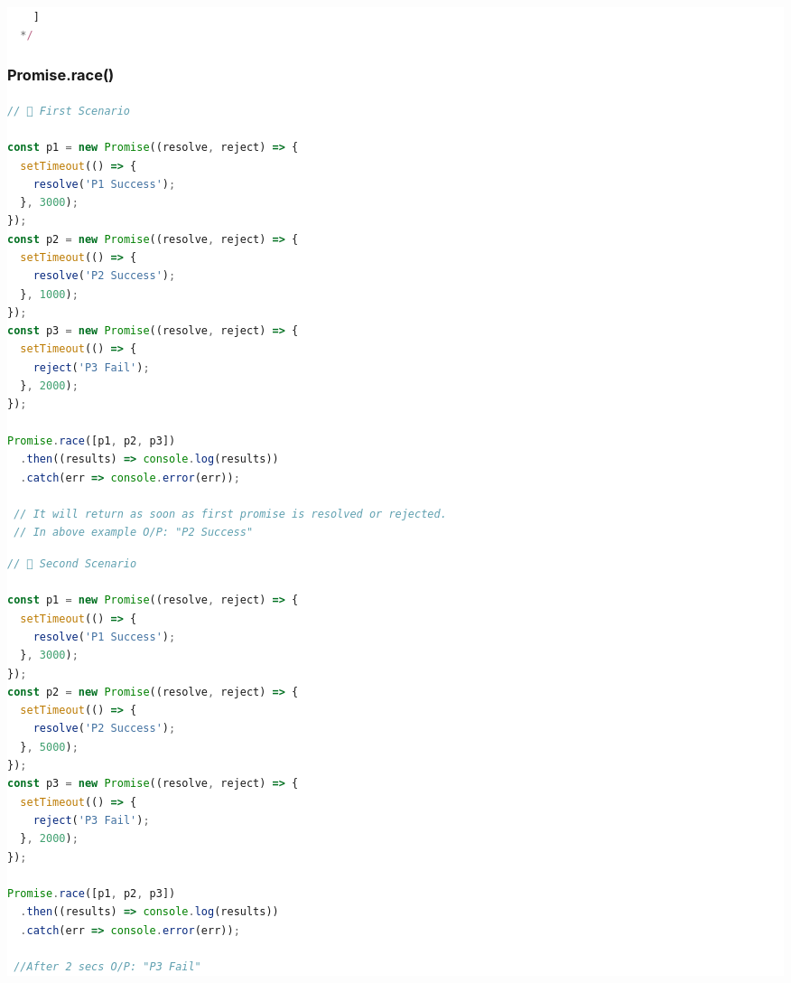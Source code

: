 ```js
    ]
  */
```

### Promise.race()

```js
// 📌 First Scenario

const p1 = new Promise((resolve, reject) => {
  setTimeout(() => {
    resolve('P1 Success');
  }, 3000);
});
const p2 = new Promise((resolve, reject) => {
  setTimeout(() => {
    resolve('P2 Success');
  }, 1000);
});
const p3 = new Promise((resolve, reject) => {
  setTimeout(() => {
    reject('P3 Fail');
  }, 2000);
});

Promise.race([p1, p2, p3])
  .then((results) => console.log(results))
  .catch(err => console.error(err));

 // It will return as soon as first promise is resolved or rejected.
 // In above example O/P: "P2 Success"
```

```js
// 📌 Second Scenario

const p1 = new Promise((resolve, reject) => {
  setTimeout(() => {
    resolve('P1 Success');
  }, 3000);
});
const p2 = new Promise((resolve, reject) => {
  setTimeout(() => {
    resolve('P2 Success');
  }, 5000);
});
const p3 = new Promise((resolve, reject) => {
  setTimeout(() => {
    reject('P3 Fail');
  }, 2000);
});

Promise.race([p1, p2, p3])
  .then((results) => console.log(results))
  .catch(err => console.error(err));

 //After 2 secs O/P: "P3 Fail"
```

